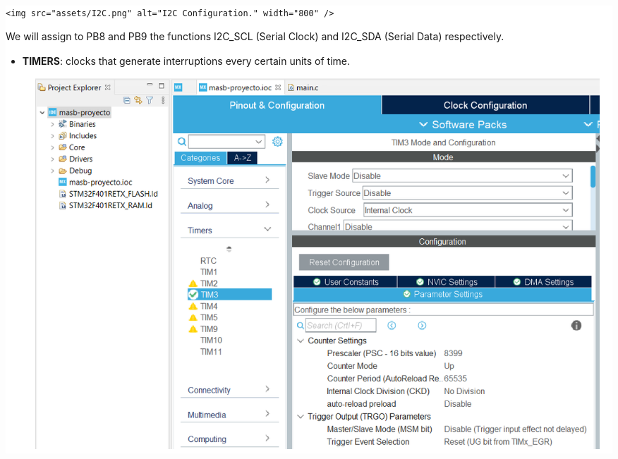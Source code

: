     <img src="assets/I2C.png" alt="I2C Configuration." width="800" />
  </a>
</p>

We will assign to PB8 and PB9 the functions I2C_SCL (Serial Clock) and I2C_SDA (Serial Data) respectively.

- **TIMERS**: clocks that generate interruptions every certain units of time.
  <p align="center">
    <a href="assets/TIMERS.png">
      <img src="assets/TIMERS.png" alt="TIM3 Configuration." width="800" />
    </a>
  </p>
